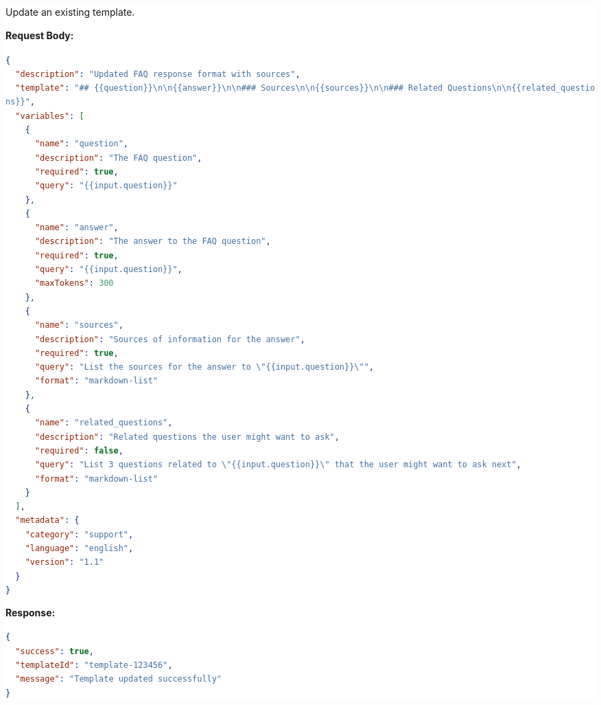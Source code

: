 Update an existing template.

**Request Body:**
```json
{
  "description": "Updated FAQ response format with sources",
  "template": "## {{question}}\n\n{{answer}}\n\n### Sources\n\n{{sources}}\n\n### Related Questions\n\n{{related_questions}}",
  "variables": [
    {
      "name": "question",
      "description": "The FAQ question",
      "required": true,
      "query": "{{input.question}}"
    },
    {
      "name": "answer",
      "description": "The answer to the FAQ question",
      "required": true,
      "query": "{{input.question}}",
      "maxTokens": 300
    },
    {
      "name": "sources",
      "description": "Sources of information for the answer",
      "required": true,
      "query": "List the sources for the answer to \"{{input.question}}\"",
      "format": "markdown-list"
    },
    {
      "name": "related_questions",
      "description": "Related questions the user might want to ask",
      "required": false,
      "query": "List 3 questions related to \"{{input.question}}\" that the user might want to ask next",
      "format": "markdown-list"
    }
  ],
  "metadata": {
    "category": "support",
    "language": "english",
    "version": "1.1"
  }
}
```

**Response:**
```json
{
  "success": true,
  "templateId": "template-123456",
  "message": "Template updated successfully"
}
```
